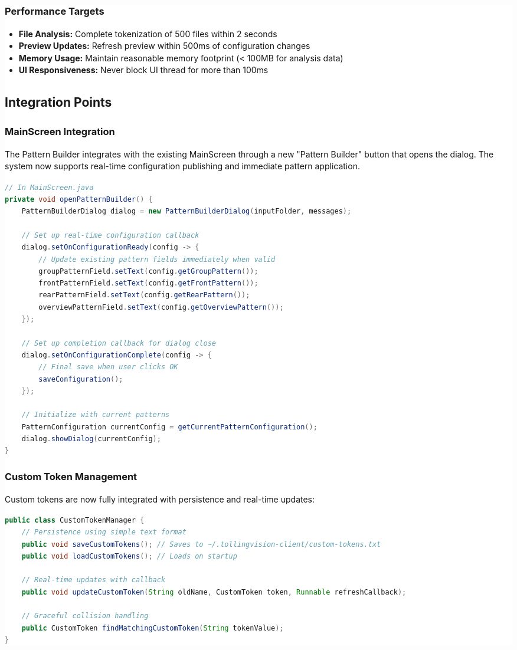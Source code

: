 ### Performance Targets

- **File Analysis:** Complete tokenization of 500 files within 2 seconds
- **Preview Updates:** Refresh preview within 500ms of configuration changes
- **Memory Usage:** Maintain reasonable memory footprint (< 100MB for analysis data)
- **UI Responsiveness:** Never block UI thread for more than 100ms

## Integration Points

### MainScreen Integration

The Pattern Builder integrates with the existing MainScreen through a new "Pattern Builder" button that opens the dialog. The system now supports real-time configuration publishing and immediate pattern application.

```java
// In MainScreen.java
private void openPatternBuilder() {
    PatternBuilderDialog dialog = new PatternBuilderDialog(inputFolder, messages);
    
    // Set up real-time configuration callback
    dialog.setOnConfigurationReady(config -> {
        // Update existing pattern fields immediately when valid
        groupPatternField.setText(config.getGroupPattern());
        frontPatternField.setText(config.getFrontPattern());
        rearPatternField.setText(config.getRearPattern());
        overviewPatternField.setText(config.getOverviewPattern());
    });
    
    // Set up completion callback for dialog close
    dialog.setOnConfigurationComplete(config -> {
        // Final save when user clicks OK
        saveConfiguration();
    });
    
    // Initialize with current patterns
    PatternConfiguration currentConfig = getCurrentPatternConfiguration();
    dialog.showDialog(currentConfig);
}
```

### Custom Token Management

Custom tokens are now fully integrated with persistence and real-time updates:

```java
public class CustomTokenManager {
    // Persistence using simple text format
    public void saveCustomTokens(); // Saves to ~/.tollingvision-client/custom-tokens.txt
    public void loadCustomTokens(); // Loads on startup
    
    // Real-time updates with callback
    public void updateCustomToken(String oldName, CustomToken token, Runnable refreshCallback);
    
    // Graceful collision handling
    public CustomToken findMatchingCustomToken(String tokenValue);
}
```
